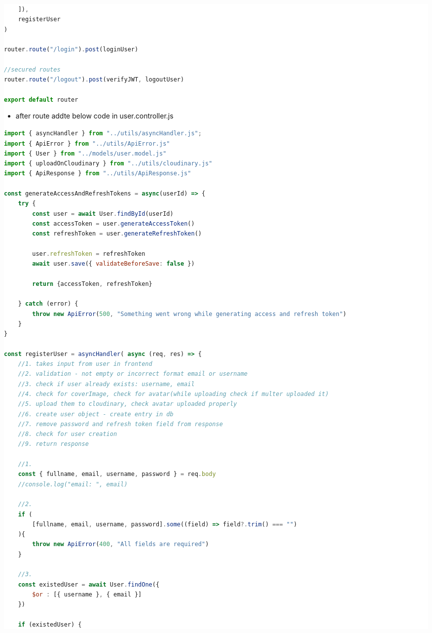 ```js
    ]),
    registerUser
)

router.route("/login").post(loginUser)

//secured routes
router.route("/logout").post(verifyJWT, logoutUser)

export default router 
```
- after route addte below code in user.controller.js
```js
import { asyncHandler } from "../utils/asyncHandler.js";
import { ApiError } from "../utils/ApiError.js"
import { User } from "../models/user.model.js"
import { uploadOnCloudinary } from "../utils/cloudinary.js"
import { ApiResponse } from "../utils/ApiResponse.js"

const generateAccessAndRefreshTokens = async(userId) => {
    try {
        const user = await User.findById(userId)
        const accessToken = user.generateAccessToken()
        const refreshToken = user.generateRefreshToken()

        user.refreshToken = refreshToken
        await user.save({ validateBeforeSave: false })

        return {accessToken, refreshToken}

    } catch (error) {
        throw new ApiError(500, "Something went wrong while generating access and refresh token")
    }
}

const registerUser = asyncHandler( async (req, res) => {
    //1. takes input from user in frontend
    //2. validation - not empty or incorrect format email or username
    //3. check if user already exists: username, email
    //4. check for coverImage, check for avatar(while uploading check if multer uploaded it)
    //5. upload them to cloudinary, check avatar uploaded properly
    //6. create user object - create entry in db
    //7. remove password and refresh token field from response
    //8. check for user creation
    //9. return response

    //1.
    const { fullname, email, username, password } = req.body
    //console.log("email: ", email)

    //2.
    if (
        [fullname, email, username, password].some((field) => field?.trim() === "")
    ){
        throw new ApiError(400, "All fields are required")
    }

    //3.
    const existedUser = await User.findOne({
        $or : [{ username }, { email }]
    })

    if (existedUser) {
```